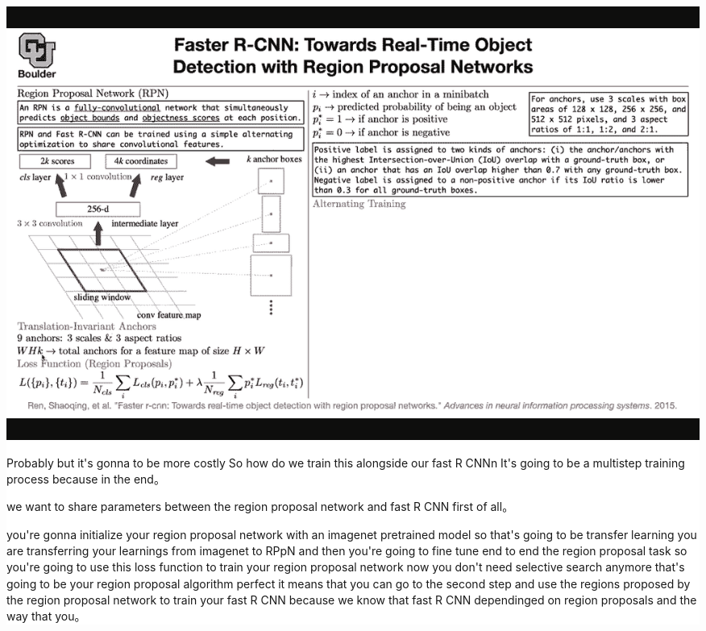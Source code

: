 ![](img/6eb9ca9f7eb91923b0e6550d163fd20a_112.png)

Probably but it's gonna to be more costly So how do we train this alongside our fast R CNNn It's going to be a multistep training process because in the end。

 we want to share parameters between the region proposal network and fast R CNN first of all。

 you're gonna initialize your region proposal network with an imagenet pretrained model so that's going to be transfer learning you are transferring your learnings from imagenet to RPpN and then you're going to fine tune end to end the region proposal task so you're going to use this loss function to train your region proposal network now you don't need selective search anymore that's going to be your region proposal algorithm perfect it means that you can go to the second step and use the regions proposed by the region proposal network to train your fast R CNN because we know that fast R CNN dependinged on region proposals and the way that you。


